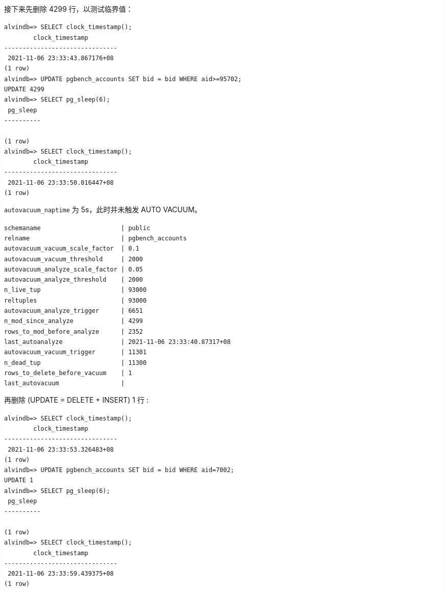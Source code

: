 接下来先删除 4299 行，以测试临界值：

```
alvindb=> SELECT clock_timestamp();
        clock_timestamp        
-------------------------------
 2021-11-06 23:33:43.867176+08
(1 row)
alvindb=> UPDATE pgbench_accounts SET bid = bid WHERE aid>=95702;
UPDATE 4299
alvindb=> SELECT pg_sleep(6);
 pg_sleep 
----------
 
(1 row)
alvindb=> SELECT clock_timestamp();
        clock_timestamp        
-------------------------------
 2021-11-06 23:33:50.016447+08
(1 row)
```

 `autovacuum_naptime` 为 5s，此时并未触发 AUTO  VACUUM。

```
schemaname                      | public
relname                         | pgbench_accounts
autovacuum_vacuum_scale_factor  | 0.1
autovacuum_vacuum_threshold     | 2000
autovacuum_analyze_scale_factor | 0.05
autovacuum_analyze_threshold    | 2000
n_live_tup                      | 93000
reltuples                       | 93000
autovacuum_analyze_trigger      | 6651
n_mod_since_analyze             | 4299
rows_to_mod_before_analyze      | 2352
last_autoanalyze                | 2021-11-06 23:33:40.87317+08
autovacuum_vacuum_trigger       | 11301
n_dead_tup                      | 11300
rows_to_delete_before_vacuum    | 1
last_autovacuum                 | 
```

再删除 (UPDATE = DELETE + INSERT)  1 行 :

```
alvindb=> SELECT clock_timestamp();
        clock_timestamp        
-------------------------------
 2021-11-06 23:33:53.326483+08
(1 row)
alvindb=> UPDATE pgbench_accounts SET bid = bid WHERE aid=7002;
UPDATE 1
alvindb=> SELECT pg_sleep(6);
 pg_sleep 
----------
 
(1 row)
alvindb=> SELECT clock_timestamp();
        clock_timestamp        
-------------------------------
 2021-11-06 23:33:59.439375+08
(1 row)
```
